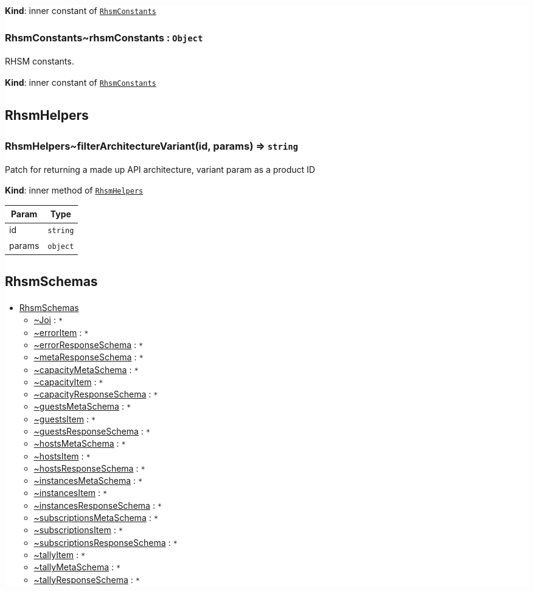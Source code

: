 **Kind**: inner constant of [<code>RhsmConstants</code>](#Rhsm.module_RhsmConstants)  
<a name="Rhsm.module_RhsmConstants..rhsmConstants"></a>

### RhsmConstants~rhsmConstants : <code>Object</code>
RHSM constants.

**Kind**: inner constant of [<code>RhsmConstants</code>](#Rhsm.module_RhsmConstants)  
<a name="Rhsm.module_RhsmHelpers"></a>

## RhsmHelpers
<a name="Rhsm.module_RhsmHelpers..filterArchitectureVariant"></a>

### RhsmHelpers~filterArchitectureVariant(id, params) ⇒ <code>string</code>
Patch for returning a made up API architecture, variant param as a product ID

**Kind**: inner method of [<code>RhsmHelpers</code>](#Rhsm.module_RhsmHelpers)  
<table>
  <thead>
    <tr>
      <th>Param</th><th>Type</th>
    </tr>
  </thead>
  <tbody>
<tr>
    <td>id</td><td><code>string</code></td>
    </tr><tr>
    <td>params</td><td><code>object</code></td>
    </tr>  </tbody>
</table>

<a name="Rhsm.module_RhsmSchemas"></a>

## RhsmSchemas

* [RhsmSchemas](#Rhsm.module_RhsmSchemas)
    * [~Joi](#Rhsm.module_RhsmSchemas..Joi) : <code>\*</code>
    * [~errorItem](#Rhsm.module_RhsmSchemas..errorItem) : <code>\*</code>
    * [~errorResponseSchema](#Rhsm.module_RhsmSchemas..errorResponseSchema) : <code>\*</code>
    * [~metaResponseSchema](#Rhsm.module_RhsmSchemas..metaResponseSchema) : <code>\*</code>
    * [~capacityMetaSchema](#Rhsm.module_RhsmSchemas..capacityMetaSchema) : <code>\*</code>
    * [~capacityItem](#Rhsm.module_RhsmSchemas..capacityItem) : <code>\*</code>
    * [~capacityResponseSchema](#Rhsm.module_RhsmSchemas..capacityResponseSchema) : <code>\*</code>
    * [~guestsMetaSchema](#Rhsm.module_RhsmSchemas..guestsMetaSchema) : <code>\*</code>
    * [~guestsItem](#Rhsm.module_RhsmSchemas..guestsItem) : <code>\*</code>
    * [~guestsResponseSchema](#Rhsm.module_RhsmSchemas..guestsResponseSchema) : <code>\*</code>
    * [~hostsMetaSchema](#Rhsm.module_RhsmSchemas..hostsMetaSchema) : <code>\*</code>
    * [~hostsItem](#Rhsm.module_RhsmSchemas..hostsItem) : <code>\*</code>
    * [~hostsResponseSchema](#Rhsm.module_RhsmSchemas..hostsResponseSchema) : <code>\*</code>
    * [~instancesMetaSchema](#Rhsm.module_RhsmSchemas..instancesMetaSchema) : <code>\*</code>
    * [~instancesItem](#Rhsm.module_RhsmSchemas..instancesItem) : <code>\*</code>
    * [~instancesResponseSchema](#Rhsm.module_RhsmSchemas..instancesResponseSchema) : <code>\*</code>
    * [~subscriptionsMetaSchema](#Rhsm.module_RhsmSchemas..subscriptionsMetaSchema) : <code>\*</code>
    * [~subscriptionsItem](#Rhsm.module_RhsmSchemas..subscriptionsItem) : <code>\*</code>
    * [~subscriptionsResponseSchema](#Rhsm.module_RhsmSchemas..subscriptionsResponseSchema) : <code>\*</code>
    * [~tallyItem](#Rhsm.module_RhsmSchemas..tallyItem) : <code>\*</code>
    * [~tallyMetaSchema](#Rhsm.module_RhsmSchemas..tallyMetaSchema) : <code>\*</code>
    * [~tallyResponseSchema](#Rhsm.module_RhsmSchemas..tallyResponseSchema) : <code>\*</code>
